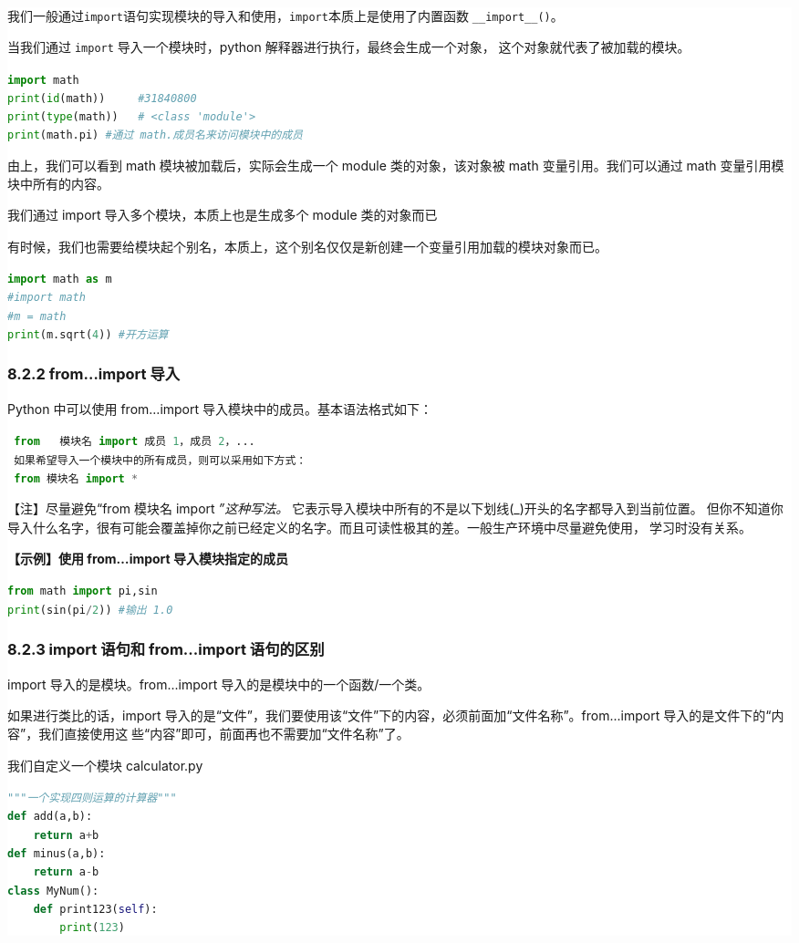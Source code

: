 我们一般通过`import`语句实现模块的导入和使用，`import`本质上是使用了内置函数 `__import__()`。

当我们通过 `import` 导入一个模块时，python 解释器进行执行，最终会生成一个对象， 这个对象就代表了被加载的模块。    

```python
import math
print(id(math))   	#31840800
print(type(math)) 	# <class 'module'>
print(math.pi) #通过 math.成员名来访问模块中的成员 
```

由上，我们可以看到 math 模块被加载后，实际会生成一个 module 类的对象，该对象被 math 变量引用。我们可以通过 math 变量引用模块中所有的内容。  

我们通过 import 导入多个模块，本质上也是生成多个 module 类的对象而已  

有时候，我们也需要给模块起个别名，本质上，这个别名仅仅是新创建一个变量引用加载的模块对象而已。  

```python
import math as m
#import math
#m = math
print(m.sqrt(4)) #开方运算
```

### 8.2.2  from…import 导入

 Python 中可以使用 from…import 导入模块中的成员。基本语法格式如下：  

```python
 from   模块名 import 成员 1，成员 2，...
 如果希望导入一个模块中的所有成员，则可以采用如下方式：  
 from 模块名 import *  
```

【注】尽量避免“from 模块名 import *”这种写法。* 它表示导入模块中所有的不是以下划线(_)开头的名字都导入到当前位置。 但你不知道你导入什么名字，很有可能会覆盖掉你之前已经定义的名字。而且可读性极其的差。一般生产环境中尽量避免使用， 学习时没有关系。  

**【示例】使用 from…import 导入模块指定的成员**

```python
from math import pi,sin
print(sin(pi/2)) #输出 1.0
```

### 8.2.3 import 语句和 from...import 语句的区别  

import 导入的是模块。from...import 导入的是模块中的一个函数/一个类。  

如果进行类比的话，import 导入的是“文件”，我们要使用该“文件”下的内容，必须前面加“文件名称”。from...import 导入的是文件下的“内容”，我们直接使用这 些“内容”即可，前面再也不需要加“文件名称”了。

我们自定义一个模块 calculator.py  

```python
"""一个实现四则运算的计算器""" 
def add(a,b):
	return a+b
def minus(a,b):
	return a-b
class MyNum():
	def print123(self):
		print(123)
```
